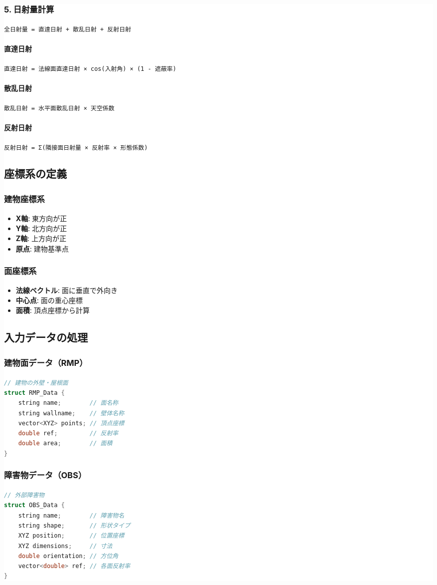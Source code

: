 ### 5. 日射量計算
```
全日射量 = 直達日射 + 散乱日射 + 反射日射
```

#### 直達日射
```
直達日射 = 法線面直達日射 × cos(入射角) × (1 - 遮蔽率)
```

#### 散乱日射
```
散乱日射 = 水平面散乱日射 × 天空係数
```

#### 反射日射
```
反射日射 = Σ(隣接面日射量 × 反射率 × 形態係数)
```

## 座標系の定義

### 建物座標系
- **X軸**: 東方向が正
- **Y軸**: 北方向が正
- **Z軸**: 上方向が正
- **原点**: 建物基準点

### 面座標系
- **法線ベクトル**: 面に垂直で外向き
- **中心点**: 面の重心座標
- **面積**: 頂点座標から計算

## 入力データの処理

### 建物面データ（RMP）
```cpp
// 建物の外壁・屋根面
struct RMP_Data {
    string name;        // 面名称
    string wallname;    // 壁体名称
    vector<XYZ> points; // 頂点座標
    double ref;         // 反射率
    double area;        // 面積
}
```

### 障害物データ（OBS）
```cpp
// 外部障害物
struct OBS_Data {
    string name;        // 障害物名
    string shape;       // 形状タイプ
    XYZ position;       // 位置座標
    XYZ dimensions;     // 寸法
    double orientation; // 方位角
    vector<double> ref; // 各面反射率
}
```
